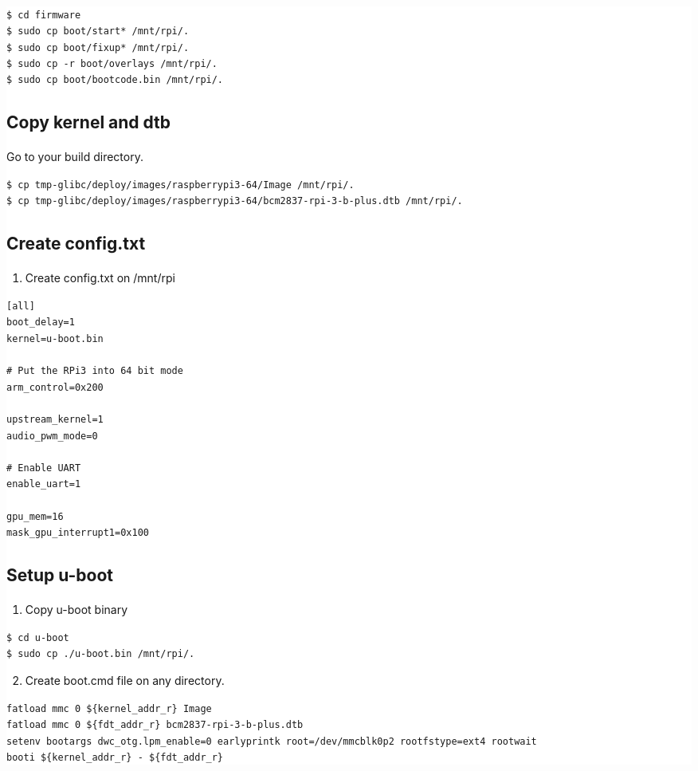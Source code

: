 ```
$ cd firmware
$ sudo cp boot/start* /mnt/rpi/.
$ sudo cp boot/fixup* /mnt/rpi/.
$ sudo cp -r boot/overlays /mnt/rpi/.
$ sudo cp boot/bootcode.bin /mnt/rpi/.
```

## Copy kernel and dtb 

Go to your build directory.

```
$ cp tmp-glibc/deploy/images/raspberrypi3-64/Image /mnt/rpi/.
$ cp tmp-glibc/deploy/images/raspberrypi3-64/bcm2837-rpi-3-b-plus.dtb /mnt/rpi/.
```

##  Create config.txt

1. Create config.txt on /mnt/rpi

```
[all]
boot_delay=1
kernel=u-boot.bin

# Put the RPi3 into 64 bit mode
arm_control=0x200

upstream_kernel=1
audio_pwm_mode=0

# Enable UART
enable_uart=1

gpu_mem=16
mask_gpu_interrupt1=0x100
```

## Setup u-boot

1. Copy u-boot binary

```
$ cd u-boot
$ sudo cp ./u-boot.bin /mnt/rpi/.
```

2. Create boot.cmd file on any directory.

```
fatload mmc 0 ${kernel_addr_r} Image
fatload mmc 0 ${fdt_addr_r} bcm2837-rpi-3-b-plus.dtb
setenv bootargs dwc_otg.lpm_enable=0 earlyprintk root=/dev/mmcblk0p2 rootfstype=ext4 rootwait 
booti ${kernel_addr_r} - ${fdt_addr_r}
```
